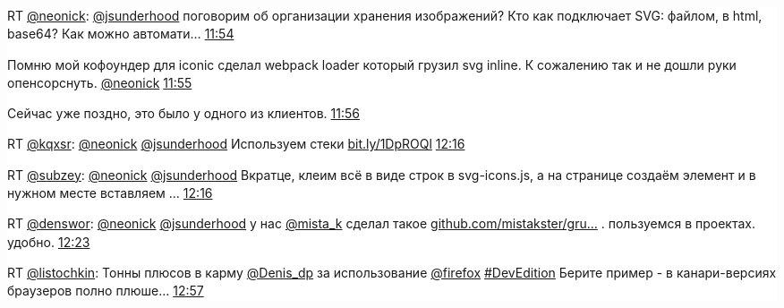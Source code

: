 </div>

<div class="tweet">

RT [@neonick](https://twitter.com/neonick "Nick Marchenko"): [@jsunderhood](https://twitter.com/jsunderhood "Разработчик") поговорим об организации хранения изображений? Кто как подключает SVG: файлом, в html, base64? Как можно автомати…
 <a class="tweet__time" href="https://twitter.com/jsunderhood/status/628534355569311744">11:54</a>

</div>

<div class="tweet">

Помню мой кофоундер для iconic сделал webpack loader который грузил svg inline. К сожалению так и не дошли руки опенсорснуть. [@neonick](https://twitter.com/neonick "Nick Marchenko")
 <a class="tweet__time" href="https://twitter.com/jsunderhood/status/628534793848913920">11:55</a>

</div>

<div class="tweet">

Сейчас уже поздно, это было у одного из клиентов.
 <a class="tweet__time" href="https://twitter.com/jsunderhood/status/628534959079358464">11:56</a>

</div>

<div class="tweet">

RT [@kqxsr](https://twitter.com/kqxsr "kqxsr"): [@neonick](https://twitter.com/neonick "Nick Marchenko") [@jsunderhood](https://twitter.com/jsunderhood "Разработчик") Используем стеки [bit.ly/1DpROQl](http://t.co/lDoFbCMAD8 "http://bit.ly/1DpROQl")
 <a class="tweet__time" href="https://twitter.com/jsunderhood/status/628539946232586240">12:16</a>

</div>

<div class="tweet">

RT [@subzey](https://twitter.com/subzey "subzey"): [@neonick](https://twitter.com/neonick "Nick Marchenko") [@jsunderhood](https://twitter.com/jsunderhood "Разработчик") Вкратце, клеим всё в виде строк в svg-icons.js, а на странице создаём элемент и в нужном месте вставляем …
 <a class="tweet__time" href="https://twitter.com/jsunderhood/status/628539964565942272">12:16</a>

</div>

<div class="tweet">

RT [@denswor](https://twitter.com/denswor "denswor"): [@neonick](https://twitter.com/neonick "Nick Marchenko") [@jsunderhood](https://twitter.com/jsunderhood "Разработчик") у нас [@mista\_k](https://twitter.com/mista_k "Vladimir Kuznetsov") сделал такое [github.com/mistakster/gru…](https://t.co/78WmBjflJI "https://github.com/mistakster/grunt-svg2string") . пользуемся в проектах. удобно.
 <a class="tweet__time" href="https://twitter.com/jsunderhood/status/628541657839988736">12:23</a>

</div>

<div class="tweet">

RT [@listochkin](https://twitter.com/listochkin "Андрей Листочкин"): Тонны плюсов в карму [@Denis\_dp](https://twitter.com/Denis_dp "Denis Sergeevich") за использование [@firefox](https://twitter.com/firefox "Firefox") [#DevEdition](https://twitter.com/search?q=%23DevEdition) Берите пример - в канари-версиях браузеров полно плюше…
 <a class="tweet__time" href="https://twitter.com/jsunderhood/status/628550295140859904">12:57</a>
